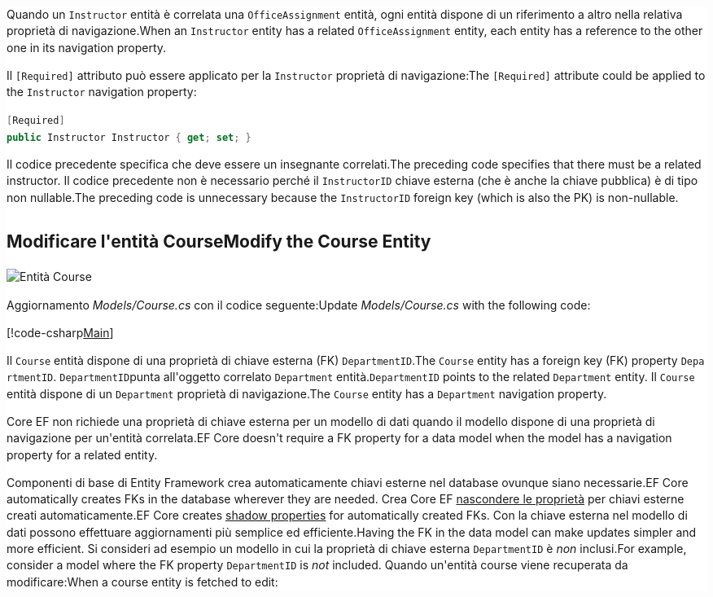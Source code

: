 <span data-ttu-id="fb381-243">Quando un `Instructor` entità è correlata una `OfficeAssignment` entità, ogni entità dispone di un riferimento a altro nella relativa proprietà di navigazione.</span><span class="sxs-lookup"><span data-stu-id="fb381-243">When an `Instructor` entity has a related `OfficeAssignment` entity, each entity has a reference to the other one in its navigation property.</span></span>

<span data-ttu-id="fb381-244">Il `[Required]` attributo può essere applicato per la `Instructor` proprietà di navigazione:</span><span class="sxs-lookup"><span data-stu-id="fb381-244">The `[Required]` attribute could be applied to the `Instructor` navigation property:</span></span>

```csharp
[Required]
public Instructor Instructor { get; set; }
```

<span data-ttu-id="fb381-245">Il codice precedente specifica che deve essere un insegnante correlati.</span><span class="sxs-lookup"><span data-stu-id="fb381-245">The preceding code specifies that there must be a related instructor.</span></span> <span data-ttu-id="fb381-246">Il codice precedente non è necessario perché il `InstructorID` chiave esterna (che è anche la chiave pubblica) è di tipo non nullable.</span><span class="sxs-lookup"><span data-stu-id="fb381-246">The preceding code is unnecessary because the `InstructorID` foreign key (which is also the PK) is non-nullable.</span></span>

## <a name="modify-the-course-entity"></a><span data-ttu-id="fb381-247">Modificare l'entità Course</span><span class="sxs-lookup"><span data-stu-id="fb381-247">Modify the Course Entity</span></span>

![Entità Course](complex-data-model/_static/course-entity.png)

<span data-ttu-id="fb381-249">Aggiornamento *Models/Course.cs* con il codice seguente:</span><span class="sxs-lookup"><span data-stu-id="fb381-249">Update *Models/Course.cs* with the following code:</span></span>

[!code-csharp[Main](intro/samples/cu/Models/Course.cs?name=snippet_Final&highlight=2,10,13,16,19,21,23)]

<span data-ttu-id="fb381-250">Il `Course` entità dispone di una proprietà di chiave esterna (FK) `DepartmentID`.</span><span class="sxs-lookup"><span data-stu-id="fb381-250">The `Course` entity has a foreign key (FK) property `DepartmentID`.</span></span> <span data-ttu-id="fb381-251">`DepartmentID`punta all'oggetto correlato `Department` entità.</span><span class="sxs-lookup"><span data-stu-id="fb381-251">`DepartmentID` points to the related `Department` entity.</span></span> <span data-ttu-id="fb381-252">Il `Course` entità dispone di un `Department` proprietà di navigazione.</span><span class="sxs-lookup"><span data-stu-id="fb381-252">The `Course` entity has a `Department` navigation property.</span></span>

<span data-ttu-id="fb381-253">Core EF non richiede una proprietà di chiave esterna per un modello di dati quando il modello dispone di una proprietà di navigazione per un'entità correlata.</span><span class="sxs-lookup"><span data-stu-id="fb381-253">EF Core doesn't require a FK property for a data model when the model has a navigation property for a related entity.</span></span>

<span data-ttu-id="fb381-254">Componenti di base di Entity Framework crea automaticamente chiavi esterne nel database ovunque siano necessarie.</span><span class="sxs-lookup"><span data-stu-id="fb381-254">EF Core automatically creates FKs in the database wherever they are needed.</span></span> <span data-ttu-id="fb381-255">Crea Core EF [nascondere le proprietà](https://docs.microsoft.com/ef/core/modeling/shadow-properties) per chiavi esterne creati automaticamente.</span><span class="sxs-lookup"><span data-stu-id="fb381-255">EF Core creates [shadow properties](https://docs.microsoft.com/ef/core/modeling/shadow-properties) for automatically created FKs.</span></span> <span data-ttu-id="fb381-256">Con la chiave esterna nel modello di dati possono effettuare aggiornamenti più semplice ed efficiente.</span><span class="sxs-lookup"><span data-stu-id="fb381-256">Having the FK in the data model can make updates simpler and more efficient.</span></span> <span data-ttu-id="fb381-257">Si consideri ad esempio un modello in cui la proprietà di chiave esterna `DepartmentID` è *non* inclusi.</span><span class="sxs-lookup"><span data-stu-id="fb381-257">For example, consider a model where the FK property `DepartmentID` is *not* included.</span></span> <span data-ttu-id="fb381-258">Quando un'entità course viene recuperata da modificare:</span><span class="sxs-lookup"><span data-stu-id="fb381-258">When a course entity is fetched to edit:</span></span>
